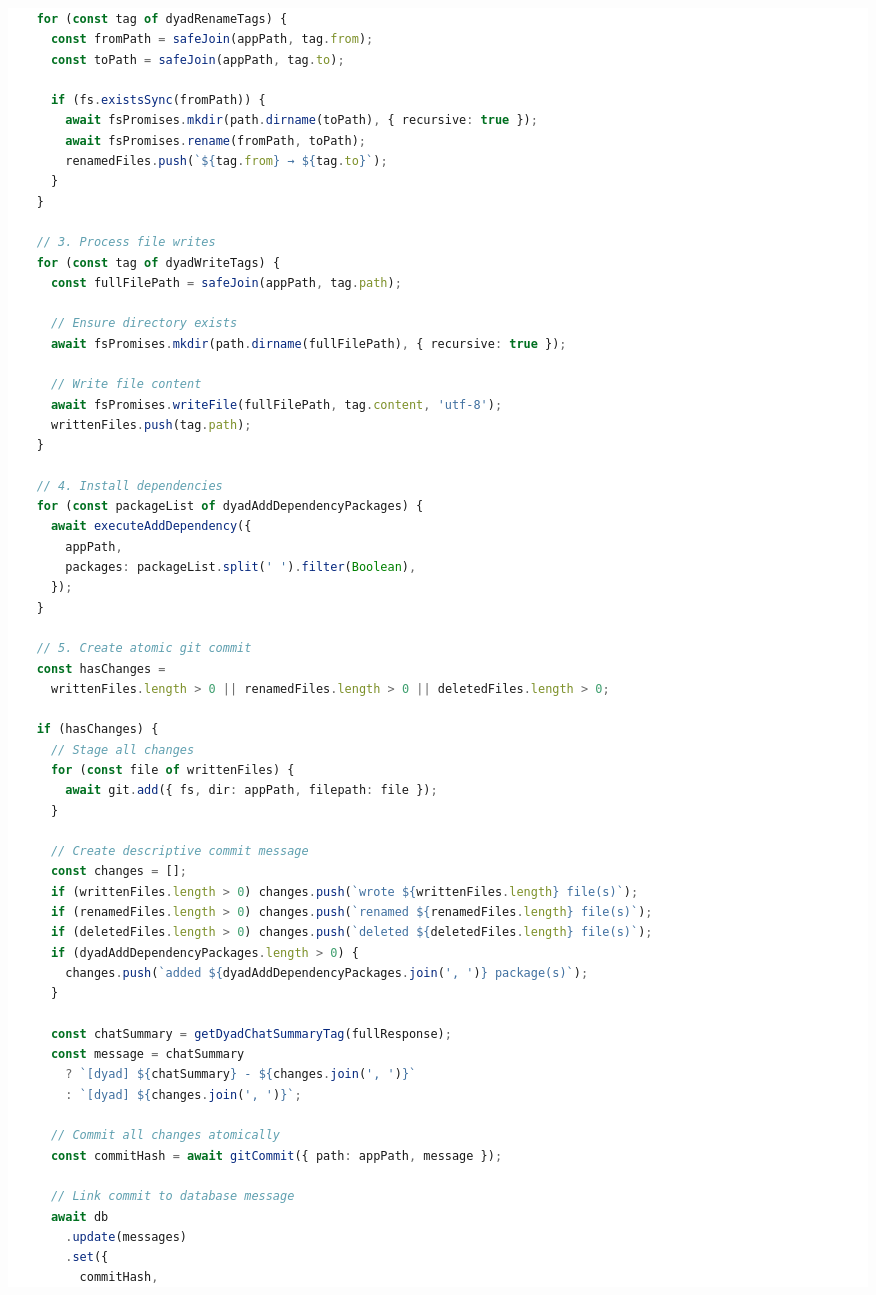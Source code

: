 ```typescript
    for (const tag of dyadRenameTags) {
      const fromPath = safeJoin(appPath, tag.from);
      const toPath = safeJoin(appPath, tag.to);

      if (fs.existsSync(fromPath)) {
        await fsPromises.mkdir(path.dirname(toPath), { recursive: true });
        await fsPromises.rename(fromPath, toPath);
        renamedFiles.push(`${tag.from} → ${tag.to}`);
      }
    }

    // 3. Process file writes
    for (const tag of dyadWriteTags) {
      const fullFilePath = safeJoin(appPath, tag.path);

      // Ensure directory exists
      await fsPromises.mkdir(path.dirname(fullFilePath), { recursive: true });

      // Write file content
      await fsPromises.writeFile(fullFilePath, tag.content, 'utf-8');
      writtenFiles.push(tag.path);
    }

    // 4. Install dependencies
    for (const packageList of dyadAddDependencyPackages) {
      await executeAddDependency({
        appPath,
        packages: packageList.split(' ').filter(Boolean),
      });
    }

    // 5. Create atomic git commit
    const hasChanges =
      writtenFiles.length > 0 || renamedFiles.length > 0 || deletedFiles.length > 0;

    if (hasChanges) {
      // Stage all changes
      for (const file of writtenFiles) {
        await git.add({ fs, dir: appPath, filepath: file });
      }

      // Create descriptive commit message
      const changes = [];
      if (writtenFiles.length > 0) changes.push(`wrote ${writtenFiles.length} file(s)`);
      if (renamedFiles.length > 0) changes.push(`renamed ${renamedFiles.length} file(s)`);
      if (deletedFiles.length > 0) changes.push(`deleted ${deletedFiles.length} file(s)`);
      if (dyadAddDependencyPackages.length > 0) {
        changes.push(`added ${dyadAddDependencyPackages.join(', ')} package(s)`);
      }

      const chatSummary = getDyadChatSummaryTag(fullResponse);
      const message = chatSummary
        ? `[dyad] ${chatSummary} - ${changes.join(', ')}`
        : `[dyad] ${changes.join(', ')}`;

      // Commit all changes atomically
      const commitHash = await gitCommit({ path: appPath, message });

      // Link commit to database message
      await db
        .update(messages)
        .set({
          commitHash,
```